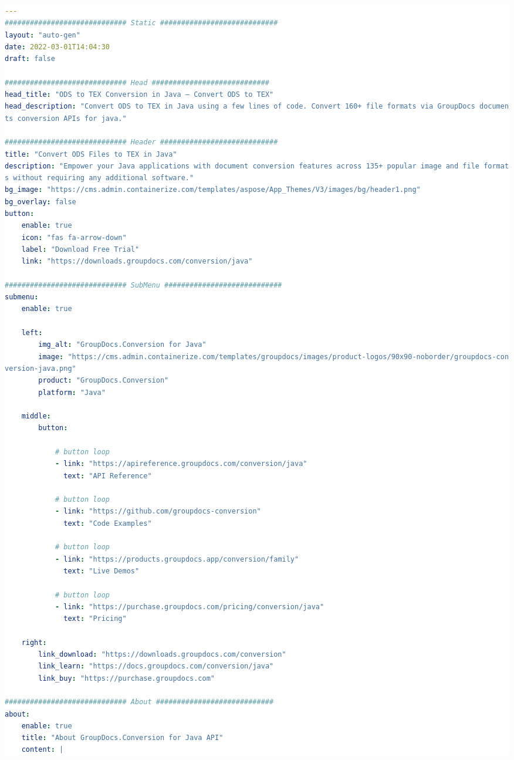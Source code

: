 ```yaml
---
############################# Static ############################
layout: "auto-gen"
date: 2022-03-01T14:04:30
draft: false

############################# Head ############################
head_title: "ODS to TEX Conversion in Java – Convert ODS to TEX"
head_description: "Convert ODS to TEX in Java using a few lines of code. Convert 160+ file formats via GroupDocs documents conversion APIs for java."

############################# Header ############################
title: "Convert ODS Files to TEX in Java"
description: "Empower your Java applications with document conversion features across 135+ popular image and file formats without requiring any additional software."
bg_image: "https://cms.admin.containerize.com/templates/aspose/App_Themes/V3/images/bg/header1.png"
bg_overlay: false
button:
    enable: true
    icon: "fas fa-arrow-down"
    label: "Download Free Trial"
    link: "https://downloads.groupdocs.com/conversion/java"

############################# SubMenu ############################
submenu:
    enable: true

    left:
        img_alt: "GroupDocs.Conversion for Java"
        image: "https://cms.admin.containerize.com/templates/groupdocs/images/product-logos/90x90-noborder/groupdocs-conversion-java.png"
        product: "GroupDocs.Conversion"
        platform: "Java"

    middle:
        button:

            # button loop
            - link: "https://apireference.groupdocs.com/conversion/java"
              text: "API Reference"

            # button loop
            - link: "https://github.com/groupdocs-conversion"
              text: "Code Examples"

            # button loop
            - link: "https://products.groupdocs.app/conversion/family"
              text: "Live Demos"

            # button loop
            - link: "https://purchase.groupdocs.com/pricing/conversion/java"
              text: "Pricing"

    right:
        link_download: "https://downloads.groupdocs.com/conversion"
        link_learn: "https://docs.groupdocs.com/conversion/java"
        link_buy: "https://purchase.groupdocs.com"

############################# About ############################
about:
    enable: true
    title: "About GroupDocs.Conversion for Java API"
    content: |
```